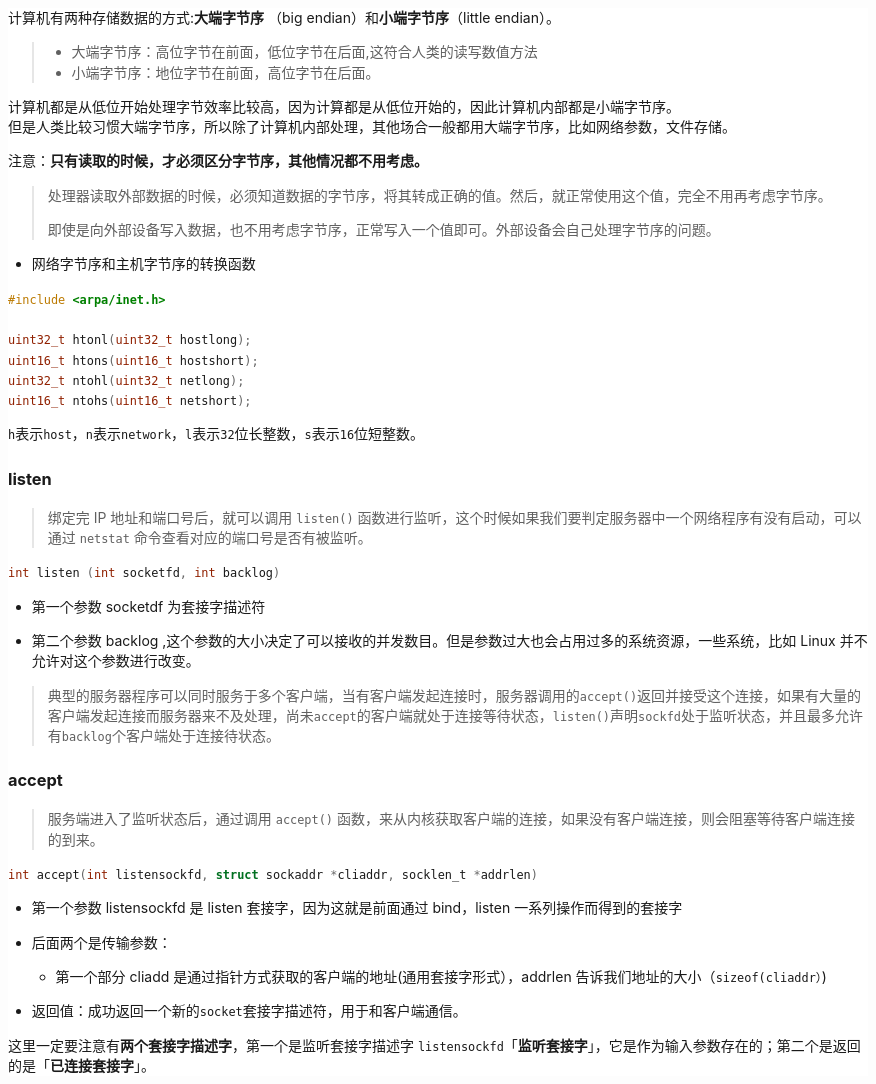 计算机有两种存储数据的方式:**大端字节序** （big endian）和**小端字节序**（little endian）。

>- 大端字节序：高位字节在前面，低位字节在后面,这符合人类的读写数值方法
>- 小端字节序：地位字节在前面，高位字节在后面。

计算机都是从低位开始处理字节效率比较高，因为计算都是从低位开始的，因此计算机内部都是小端字节序。            
但是人类比较习惯大端字节序，所以除了计算机内部处理，其他场合一般都用大端字节序，比如网络参数，文件存储。

注意：**只有读取的时候，才必须区分字节序，其他情况都不用考虑。**  

> 处理器读取外部数据的时候，必须知道数据的字节序，将其转成正确的值。然后，就正常使用这个值，完全不用再考虑字节序。
>       
> 即使是向外部设备写入数据，也不用考虑字节序，正常写入一个值即可。外部设备会自己处理字节序的问题。

- 网络字节序和主机字节序的转换函数

```c
#include <arpa/inet.h>

uint32_t htonl(uint32_t hostlong);
uint16_t htons(uint16_t hostshort);
uint32_t ntohl(uint32_t netlong);
uint16_t ntohs(uint16_t netshort);
```

`h`表示`host`，`n`表示`network`，`l`表示`32`位长整数，`s`表示`16`位短整数。

### listen

> 绑定完 IP 地址和端口号后，就可以调用 `listen()` 函数进行监听，这个时候如果我们要判定服务器中一个网络程序有没有启动，可以通过 `netstat` 命令查看对应的端口号是否有被监听。

```c
int listen (int socketfd, int backlog)
```

- 第一个参数 socketdf 为套接字描述符

- 第二个参数 backlog ,这个参数的大小决定了可以接收的并发数目。但是参数过大也会占用过多的系统资源，一些系统，比如 Linux 并不允许对这个参数进行改变。

> 典型的服务器程序可以同时服务于多个客户端，当有客户端发起连接时，服务器调用的`accept()`返回并接受这个连接，如果有大量的客户端发起连接而服务器来不及处理，尚未`accept`的客户端就处于连接等待状态，`listen()`声明`sockfd`处于监听状态，并且最多允许有`backlog`个客户端处于连接待状态。

### accept

> 服务端进入了监听状态后，通过调用 `accept()` 函数，来从内核获取客户端的连接，如果没有客户端连接，则会阻塞等待客户端连接的到来。

```c
int accept(int listensockfd, struct sockaddr *cliaddr, socklen_t *addrlen)
```

- 第一个参数 listensockfd 是 listen 套接字，因为这就是前面通过 bind，listen 一系列操作而得到的套接字

- 后面两个是传输参数：
  - 第一个部分 cliadd 是通过指针方式获取的客户端的地址(通用套接字形式），addrlen 告诉我们地址的大小（`sizeof(cliaddr）`)

- 返回值：成功返回一个新的`socket`套接字描述符，用于和客户端通信。

这里一定要注意有**两个套接字描述字**，第一个是监听套接字描述字 `listensockfd`「**监听套接字**」，它是作为输入参数存在的；第二个是返回的是「**已连接套接字**」。
